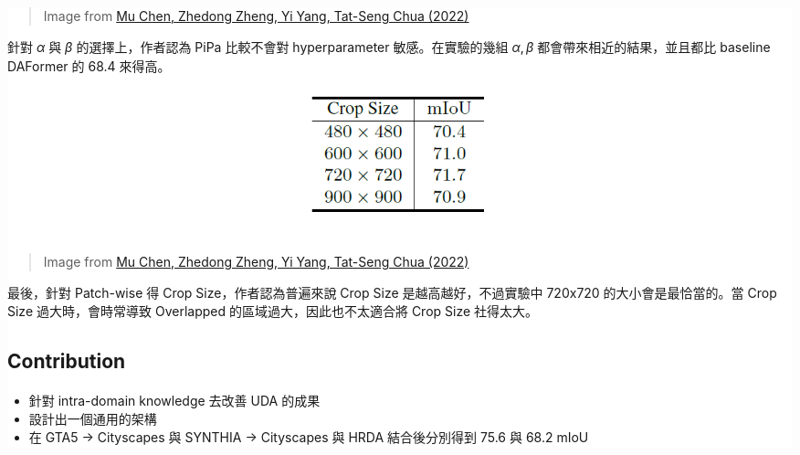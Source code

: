 > Image from [Mu Chen, Zhedong Zheng, Yi Yang, Tat-Seng Chua (2022)](https://arxiv.org/pdf/2211.07609)

針對 $\alpha$ 與 $\beta$ 的選擇上，作者認為 PiPa 比較不會對 hyperparameter 敏感。在實驗的幾組 $\alpha, \beta$ 都會帶來相近的結果，並且都比 baseline DAFormer 的 68.4 來得高。

<center>
<img src="/PiPa/SkU4PyUXC.png" width=200>
</center>
</br>

> Image from [Mu Chen, Zhedong Zheng, Yi Yang, Tat-Seng Chua (2022)](https://arxiv.org/pdf/2211.07609)

最後，針對 Patch-wise 得 Crop Size，作者認為普遍來說 Crop Size 是越高越好，不過實驗中 720x720 的大小會是最恰當的。當 Crop Size 過大時，會時常導致 Overlapped 的區域過大，因此也不太適合將 Crop Size 社得太大。

## Contribution

- 針對 intra-domain knowledge 去改善 UDA 的成果
- 設計出一個通用的架構
- 在 GTA5 $\rightarrow$ Cityscapes 與 SYNTHIA $\rightarrow$ Cityscapes 與 HRDA 結合後分別得到 75.6 與 68.2 mIoU
